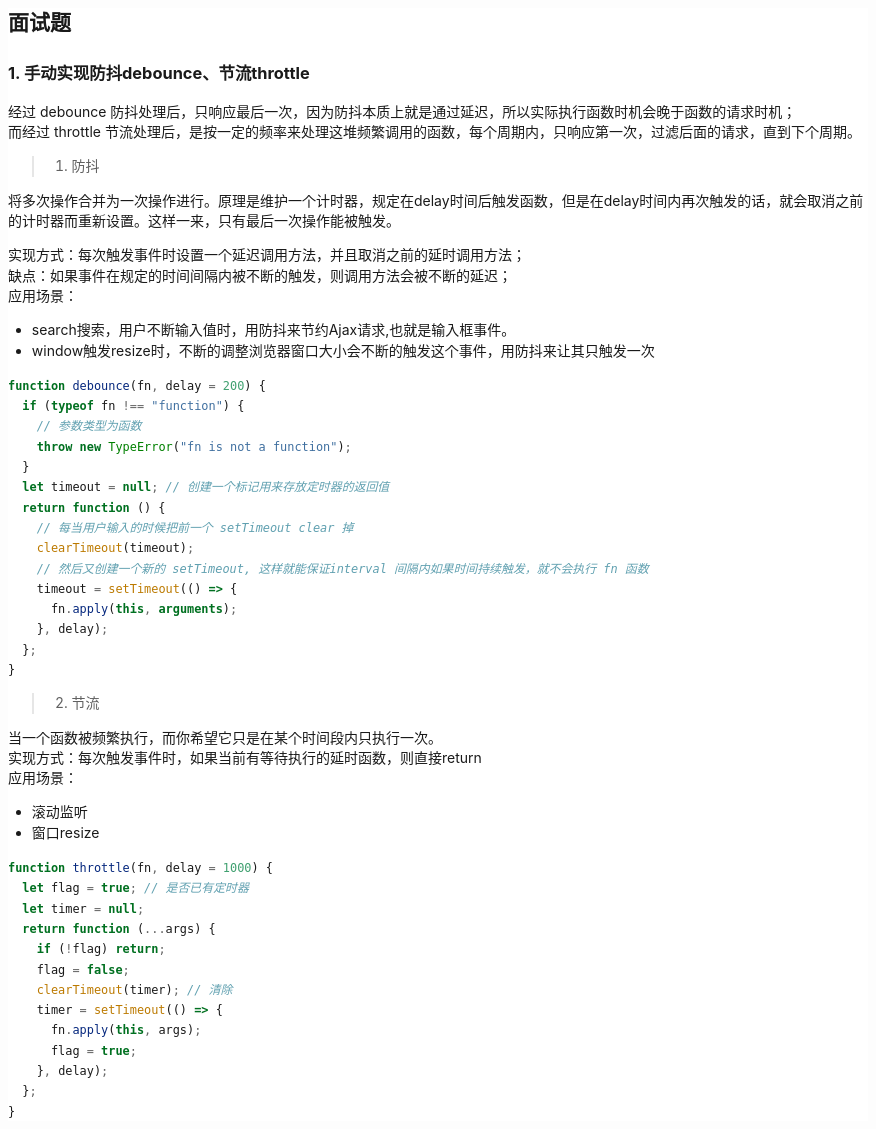 ## 面试题

### 1. 手动实现防抖debounce、节流throttle

经过 debounce 防抖处理后，只响应最后一次，因为防抖本质上就是通过延迟，所以实际执行函数时机会晚于函数的请求时机；  
而经过 throttle 节流处理后，是按一定的频率来处理这堆频繁调用的函数，每个周期内，只响应第一次，过滤后面的请求，直到下个周期。  

> 1. 防抖  

将多次操作合并为一次操作进行。原理是维护一个计时器，规定在delay时间后触发函数，但是在delay时间内再次触发的话，就会取消之前的计时器而重新设置。这样一来，只有最后一次操作能被触发。  

实现方式：每次触发事件时设置一个延迟调用方法，并且取消之前的延时调用方法；  
缺点：如果事件在规定的时间间隔内被不断的触发，则调用方法会被不断的延迟；  
应用场景：

- search搜索，用户不断输入值时，用防抖来节约Ajax请求,也就是输入框事件。
- window触发resize时，不断的调整浏览器窗口大小会不断的触发这个事件，用防抖来让其只触发一次

```js
function debounce(fn, delay = 200) {
  if (typeof fn !== "function") {
    // 参数类型为函数
    throw new TypeError("fn is not a function");
  }
  let timeout = null; // 创建一个标记用来存放定时器的返回值
  return function () {
    // 每当用户输入的时候把前一个 setTimeout clear 掉
    clearTimeout(timeout);
    // 然后又创建一个新的 setTimeout, 这样就能保证interval 间隔内如果时间持续触发，就不会执行 fn 函数
    timeout = setTimeout(() => {
      fn.apply(this, arguments);
    }, delay);
  };
}
```

> 2. 节流

当一个函数被频繁执行，而你希望它只是在某个时间段内只执行一次。  
实现方式：每次触发事件时，如果当前有等待执行的延时函数，则直接return  
应用场景：

- 滚动监听
- 窗口resize

```js
function throttle(fn, delay = 1000) {
  let flag = true; // 是否已有定时器
  let timer = null;
  return function (...args) {
    if (!flag) return;
    flag = false;
    clearTimeout(timer); // 清除
    timer = setTimeout(() => {
      fn.apply(this, args);
      flag = true;
    }, delay);
  };
}
```
